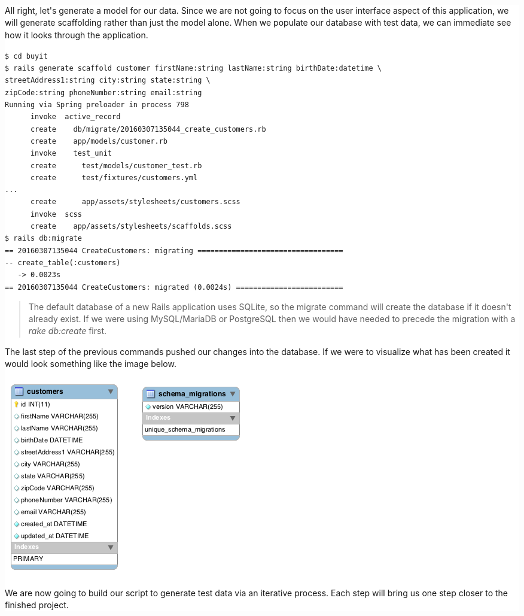 All right, let's generate a model for our data. Since we are not going to focus on the user interface aspect of this application, we will generate scaffolding rather than just the model alone. When we populate our database with test data, we can immediate see how it looks through the application.

```
$ cd buyit
$ rails generate scaffold customer firstName:string lastName:string birthDate:datetime \
streetAddress1:string city:string state:string \
zipCode:string phoneNumber:string email:string
Running via Spring preloader in process 798
      invoke  active_record
      create    db/migrate/20160307135044_create_customers.rb
      create    app/models/customer.rb
      invoke    test_unit
      create      test/models/customer_test.rb
      create      test/fixtures/customers.yml
...
      create      app/assets/stylesheets/customers.scss
      invoke  scss
      create    app/assets/stylesheets/scaffolds.scss
$ rails db:migrate
== 20160307135044 CreateCustomers: migrating ==================================
-- create_table(:customers)
   -> 0.0023s
== 20160307135044 CreateCustomers: migrated (0.0024s) =========================
```

> The default database of a new Rails application uses SQLite, so the migrate command will create the database if it doesn't already exist. If we were using MySQL/MariaDB or PostgreSQL then we would have needed to precede the migration with a *rake db:create* first.

The last step of the previous commands pushed our changes into the database. If we were to visualize what has been created it would look something like the image below.

![Database Diagram](/images/posts/generating-test-data-for-rails-projects-01.png)

We are now going to build our script to generate test data via an iterative process. Each step will bring us one step closer to the finished project.

